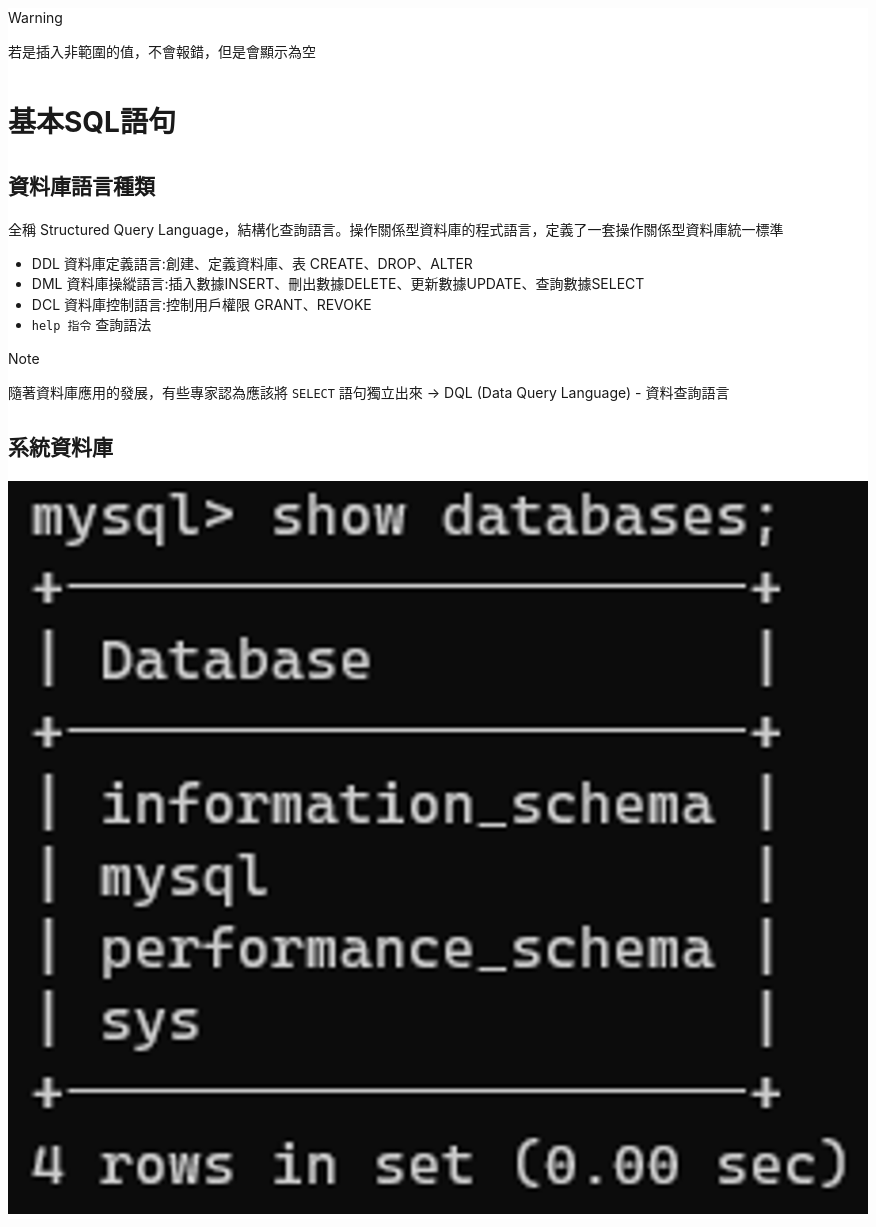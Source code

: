 > [!WARNING]
>
> 若是插入非範圍的值，不會報錯，但是會顯示為空

# 基本SQL語句

## 資料庫語言種類

全稱 Structured  Query Language，結構化查詢語言。操作關係型資料庫的程式語言，定義了一套操作關係型資料庫統一標準

- DDL 資料庫定義語言:創建、定義資料庫、表 CREATE、DROP、ALTER
- DML 資料庫操縱語言:插入數據INSERT、刪出數據DELETE、更新數據UPDATE、查詢數據SELECT
- DCL 資料庫控制語言:控制用戶權限 GRANT、REVOKE
- `help 指令` 查詢語法

> [!NOTE]
>
> 隨著資料庫應用的發展，有些專家認為應該將 `SELECT` 語句獨立出來 ->  DQL (Data Query Language) - 資料查詢語言

## 系統資料庫

![系統資料庫](MySQL_basic.assets/19.png#40%)
